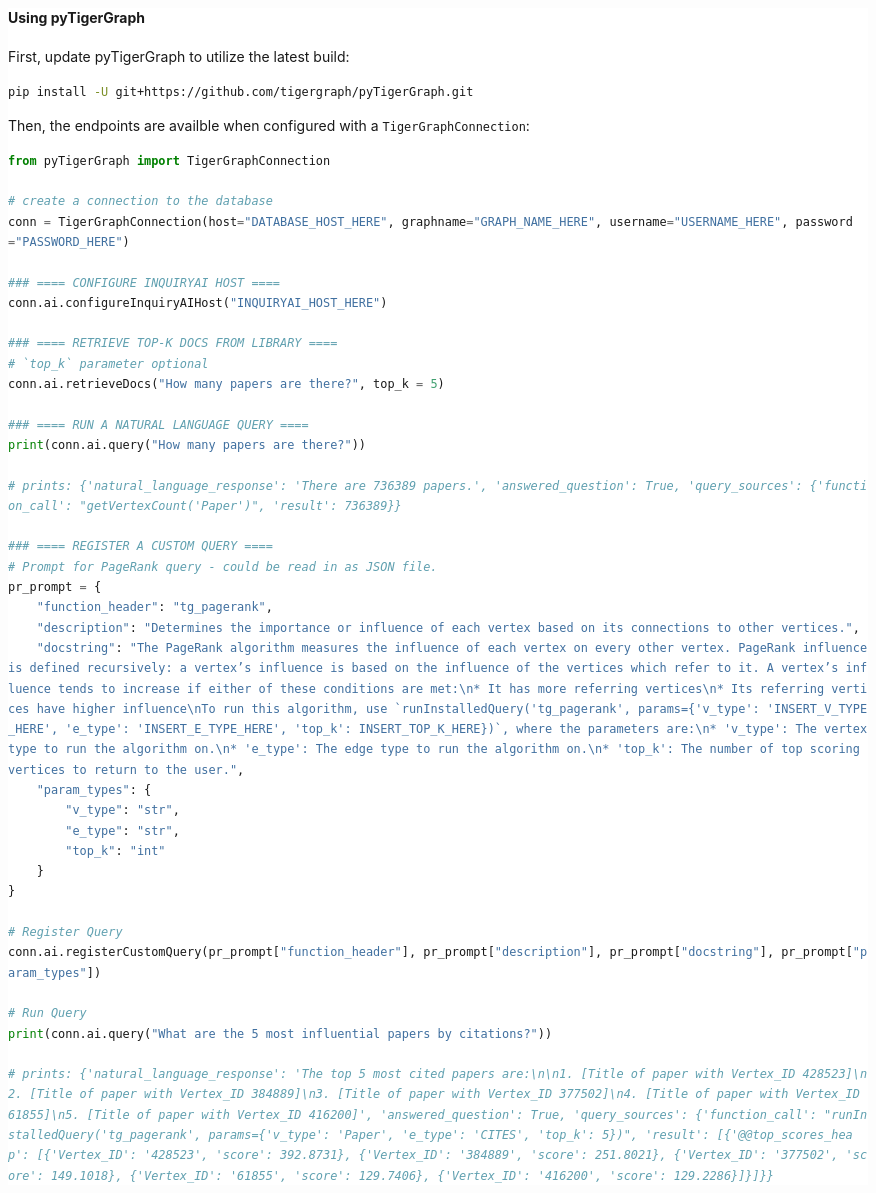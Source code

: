 #### Using pyTigerGraph
First, update pyTigerGraph to utilize the latest build:
```sh
pip install -U git+https://github.com/tigergraph/pyTigerGraph.git
```

Then, the endpoints are availble when configured with a `TigerGraphConnection`:

```py
from pyTigerGraph import TigerGraphConnection

# create a connection to the database
conn = TigerGraphConnection(host="DATABASE_HOST_HERE", graphname="GRAPH_NAME_HERE", username="USERNAME_HERE", password="PASSWORD_HERE")

### ==== CONFIGURE INQUIRYAI HOST ====
conn.ai.configureInquiryAIHost("INQUIRYAI_HOST_HERE")

### ==== RETRIEVE TOP-K DOCS FROM LIBRARY ====
# `top_k` parameter optional
conn.ai.retrieveDocs("How many papers are there?", top_k = 5)

### ==== RUN A NATURAL LANGUAGE QUERY ====
print(conn.ai.query("How many papers are there?"))

# prints: {'natural_language_response': 'There are 736389 papers.', 'answered_question': True, 'query_sources': {'function_call': "getVertexCount('Paper')", 'result': 736389}}

### ==== REGISTER A CUSTOM QUERY ====
# Prompt for PageRank query - could be read in as JSON file.
pr_prompt = {
    "function_header": "tg_pagerank",
    "description": "Determines the importance or influence of each vertex based on its connections to other vertices.",
    "docstring": "The PageRank algorithm measures the influence of each vertex on every other vertex. PageRank influence is defined recursively: a vertex’s influence is based on the influence of the vertices which refer to it. A vertex’s influence tends to increase if either of these conditions are met:\n* It has more referring vertices\n* Its referring vertices have higher influence\nTo run this algorithm, use `runInstalledQuery('tg_pagerank', params={'v_type': 'INSERT_V_TYPE_HERE', 'e_type': 'INSERT_E_TYPE_HERE', 'top_k': INSERT_TOP_K_HERE})`, where the parameters are:\n* 'v_type': The vertex type to run the algorithm on.\n* 'e_type': The edge type to run the algorithm on.\n* 'top_k': The number of top scoring vertices to return to the user.",
    "param_types": {
        "v_type": "str",
        "e_type": "str",
        "top_k": "int"
    }
}

# Register Query
conn.ai.registerCustomQuery(pr_prompt["function_header"], pr_prompt["description"], pr_prompt["docstring"], pr_prompt["param_types"])

# Run Query
print(conn.ai.query("What are the 5 most influential papers by citations?"))

# prints: {'natural_language_response': 'The top 5 most cited papers are:\n\n1. [Title of paper with Vertex_ID 428523]\n2. [Title of paper with Vertex_ID 384889]\n3. [Title of paper with Vertex_ID 377502]\n4. [Title of paper with Vertex_ID 61855]\n5. [Title of paper with Vertex_ID 416200]', 'answered_question': True, 'query_sources': {'function_call': "runInstalledQuery('tg_pagerank', params={'v_type': 'Paper', 'e_type': 'CITES', 'top_k': 5})", 'result': [{'@@top_scores_heap': [{'Vertex_ID': '428523', 'score': 392.8731}, {'Vertex_ID': '384889', 'score': 251.8021}, {'Vertex_ID': '377502', 'score': 149.1018}, {'Vertex_ID': '61855', 'score': 129.7406}, {'Vertex_ID': '416200', 'score': 129.2286}]}]}}
```